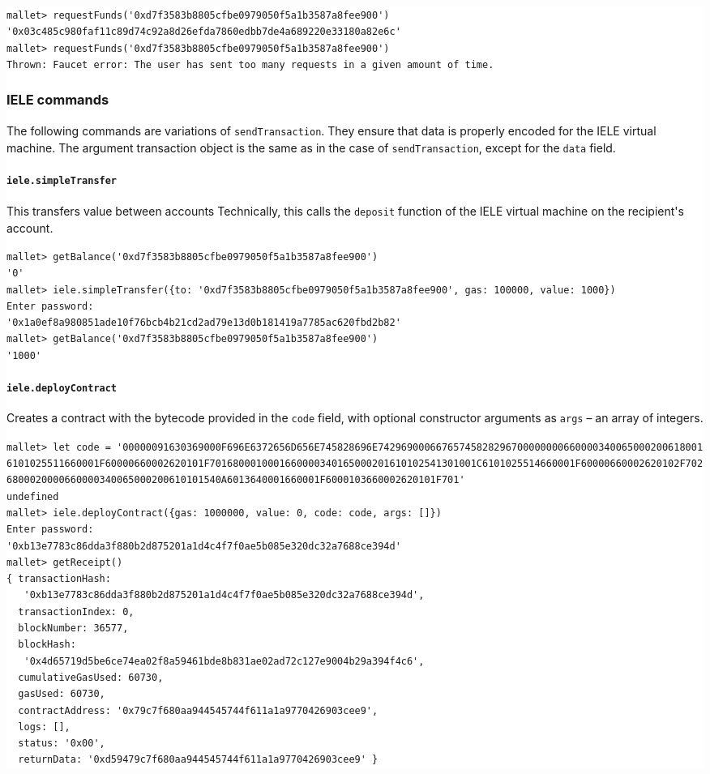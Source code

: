 ```
mallet> requestFunds('0xd7f3583b8805cfbe0979050f5a1b3587a8fee900')
'0x03c485c980faf11c89d74c92a8d26efda7860edbb7de4a689220e33180a82e6c'
mallet> requestFunds('0xd7f3583b8805cfbe0979050f5a1b3587a8fee900')
Thrown: Faucet error: The user has sent too many requests in a given amount of time.
```

### IELE commands

The following commands are variations of `sendTransaction`. They ensure that data is properly encoded for the IELE virtual machine. The argument transaction object is the same as in the case of `sendTransaction`, except for the `data` field.

#### `iele.simpleTransfer`

This transfers value between accounts Technically, this calls the `deposit` function of the IELE virtual machine on the recipient's account.

```
mallet> getBalance('0xd7f3583b8805cfbe0979050f5a1b3587a8fee900')
'0'
mallet> iele.simpleTransfer({to: '0xd7f3583b8805cfbe0979050f5a1b3587a8fee900', gas: 100000, value: 1000})
Enter password:
'0x1a0ef8a980851ade10f76bcb4b21cd2ad79e13d0b181419a7785ac620fbd2b82'
mallet> getBalance('0xd7f3583b8805cfbe0979050f5a1b3587a8fee900')
'1000'
```


#### `iele.deployContract`

Creates a contract with the bytecode provided in the `code` field, with optional constructor arguments as `args` – an array of integers.

```
mallet> let code = '00000091630369000F696E6372656D656E745828696E742969000667657458282967000000006600003400650002006180016101025511660001F60000660002620101F7016800010001660000340165000201610102541301001C6101025514660001F60000660002620102F7026800020000660000340065000200610101540A6013640001660001F6000103660002620101F701'
undefined
mallet> iele.deployContract({gas: 1000000, value: 0, code: code, args: []})
Enter password:
'0xb13e7783c86dda3f880b2d875201a1d4c4f7f0ae5b085e320dc32a7688ce394d'
mallet> getReceipt()
{ transactionHash:
   '0xb13e7783c86dda3f880b2d875201a1d4c4f7f0ae5b085e320dc32a7688ce394d',
  transactionIndex: 0,
  blockNumber: 36577,
  blockHash:
   '0x4d65719d5be6ce74ea02f8a59461bde8b831ae02ad72c127e9004b29a394f4c6',
  cumulativeGasUsed: 60730,
  gasUsed: 60730,
  contractAddress: '0x79c7f680aa944545744f611a1a9770426903cee9',
  logs: [],
  status: '0x00',
  returnData: '0xd59479c7f680aa944545744f611a1a9770426903cee9' }
```
